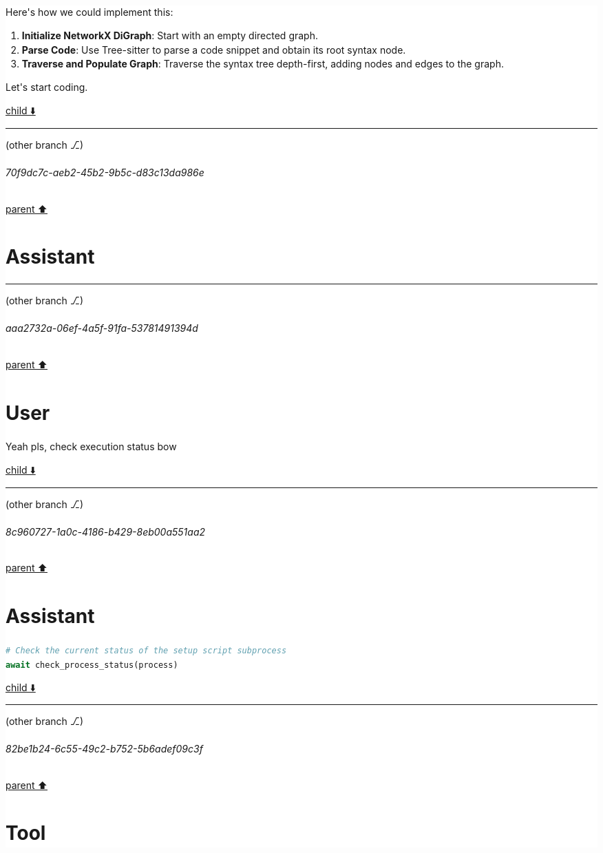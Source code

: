 Here's how we could implement this:

1. **Initialize NetworkX DiGraph**: Start with an empty directed graph.
2. **Parse Code**: Use Tree-sitter to parse a code snippet and obtain its root syntax node.
3. **Traverse and Populate Graph**: Traverse the syntax tree depth-first, adding nodes and edges to the graph.

Let's start coding.

[child ⬇️](#70f9dc7c-aeb2-45b2-9b5c-d83c13da986e)

---

(other branch ⎇)
###### 70f9dc7c-aeb2-45b2-9b5c-d83c13da986e
[parent ⬆️](#459b8f6b-39d0-402d-9bc3-4a8a76b77b44)
# Assistant

```python

```

---

(other branch ⎇)
###### aaa2732a-06ef-4a5f-91fa-53781491394d
[parent ⬆️](#6510548c-2579-4e36-92ca-23bbdffd140a)
# User

Yeah pls, check execution status bow

[child ⬇️](#8c960727-1a0c-4186-b429-8eb00a551aa2)

---

(other branch ⎇)
###### 8c960727-1a0c-4186-b429-8eb00a551aa2
[parent ⬆️](#aaa2732a-06ef-4a5f-91fa-53781491394d)
# Assistant

```python
# Check the current status of the setup script subprocess
await check_process_status(process)
```

[child ⬇️](#82be1b24-6c55-49c2-b752-5b6adef09c3f)

---

(other branch ⎇)
###### 82be1b24-6c55-49c2-b752-5b6adef09c3f
[parent ⬆️](#8c960727-1a0c-4186-b429-8eb00a551aa2)
# Tool
